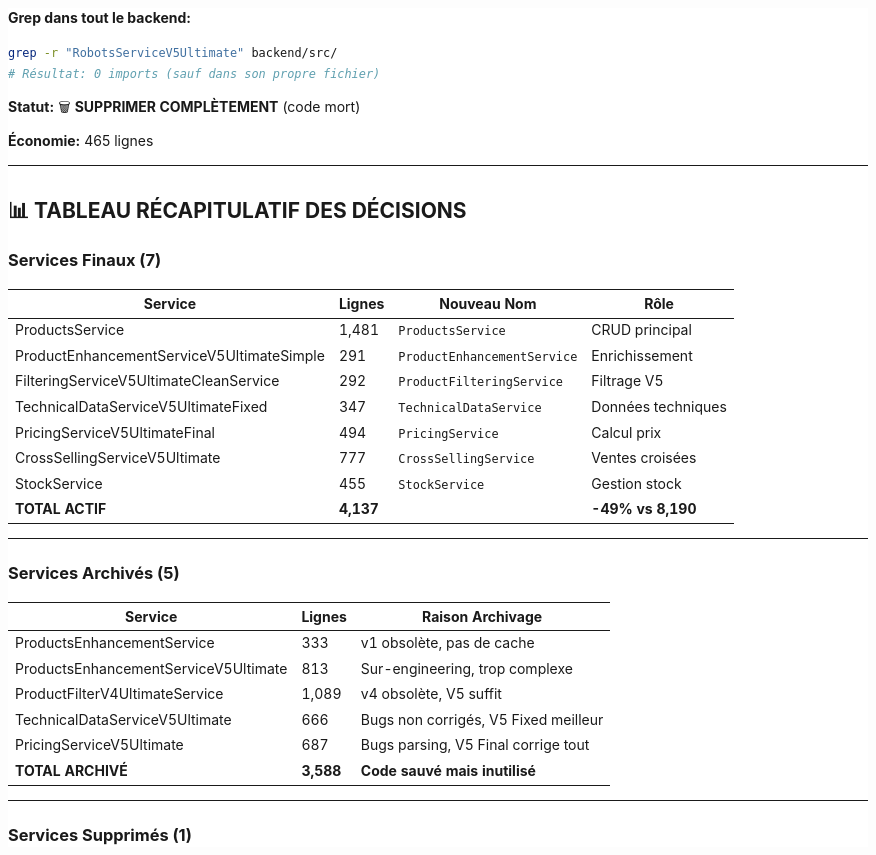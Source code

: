 **Grep dans tout le backend:**
```bash
grep -r "RobotsServiceV5Ultimate" backend/src/
# Résultat: 0 imports (sauf dans son propre fichier)
```

**Statut:** 🗑️ **SUPPRIMER COMPLÈTEMENT** (code mort)

**Économie:** 465 lignes

---

## 📊 TABLEAU RÉCAPITULATIF DES DÉCISIONS

### Services Finaux (7)

| Service | Lignes | Nouveau Nom | Rôle |
|---------|--------|-------------|------|
| ProductsService | 1,481 | `ProductsService` | CRUD principal |
| ProductEnhancementServiceV5UltimateSimple | 291 | `ProductEnhancementService` | Enrichissement |
| FilteringServiceV5UltimateCleanService | 292 | `ProductFilteringService` | Filtrage V5 |
| TechnicalDataServiceV5UltimateFixed | 347 | `TechnicalDataService` | Données techniques |
| PricingServiceV5UltimateFinal | 494 | `PricingService` | Calcul prix |
| CrossSellingServiceV5Ultimate | 777 | `CrossSellingService` | Ventes croisées |
| StockService | 455 | `StockService` | Gestion stock |
| **TOTAL ACTIF** | **4,137** | | **-49% vs 8,190** |

---

### Services Archivés (5)

| Service | Lignes | Raison Archivage |
|---------|--------|------------------|
| ProductsEnhancementService | 333 | v1 obsolète, pas de cache |
| ProductsEnhancementServiceV5Ultimate | 813 | Sur-engineering, trop complexe |
| ProductFilterV4UltimateService | 1,089 | v4 obsolète, V5 suffit |
| TechnicalDataServiceV5Ultimate | 666 | Bugs non corrigés, V5 Fixed meilleur |
| PricingServiceV5Ultimate | 687 | Bugs parsing, V5 Final corrige tout |
| **TOTAL ARCHIVÉ** | **3,588** | **Code sauvé mais inutilisé** |

---

### Services Supprimés (1)
